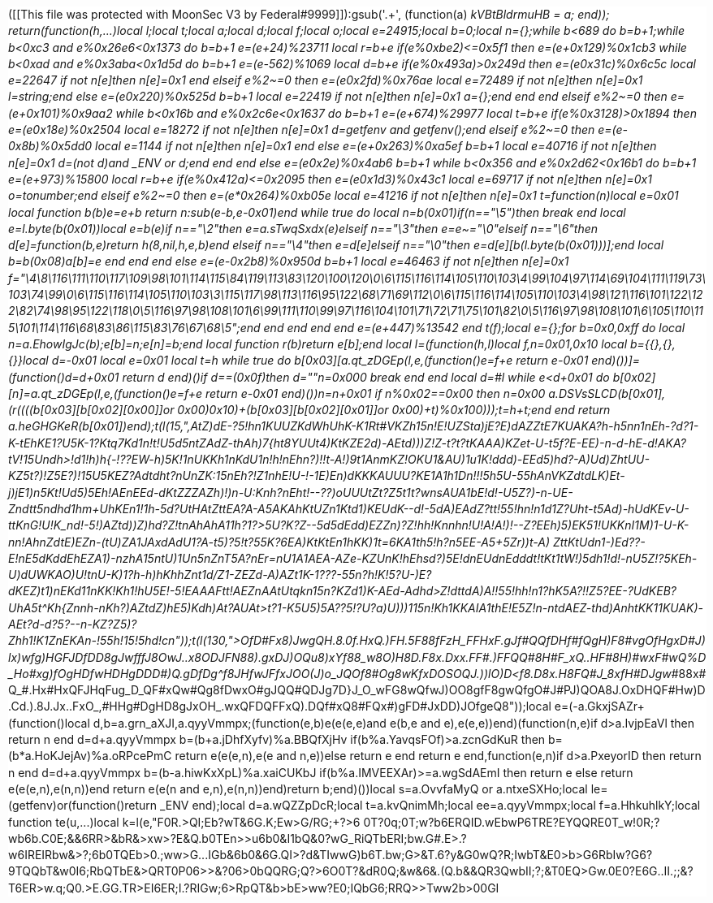 ([[This file was protected with MoonSec V3 by Federal#9999]]):gsub('.+', (function(a) _kVBtBldrmuHB = a; end)); return(function(h,...)local l;local t;local a;local d;local f;local o;local e=24915;local b=0;local n={};while b<689 do b=b+1;while b<0xc3 and e%0x26e6<0x1373 do b=b+1 e=(e+24)%23711 local r=b+e if(e%0xbe2)<=0x5f1 then e=(e+0x129)%0x1cb3 while b<0xad and e%0x3aba<0x1d5d do b=b+1 e=(e-562)%1069 local d=b+e if(e%0x493a)>0x249d then e=(e*0x31c)%0x6c5c local e=22647 if not n[e]then n[e]=0x1 end elseif e%2~=0 then e=(e*0x2fd)%0x76ae local e=72489 if not n[e]then n[e]=0x1 l=string;end else e=(e*0x220)%0x525d b=b+1 local e=22419 if not n[e]then n[e]=0x1 a={};end end end elseif e%2~=0 then e=(e+0x101)%0x9aa2 while b<0x16b and e%0x2c6e<0x1637 do b=b+1 e=(e+674)%29977 local t=b+e if(e%0x3128)>0x1894 then e=(e*0x18e)%0x2504 local e=18272 if not n[e]then n[e]=0x1 d=getfenv and getfenv();end elseif e%2~=0 then e=(e-0x8b)%0x5dd0 local e=1144 if not n[e]then n[e]=0x1 end else e=(e+0x263)%0xa5ef b=b+1 local e=40716 if not n[e]then n[e]=0x1 d=(not d)and _ENV or d;end end end else e=(e*0x2e)%0x4ab6 b=b+1 while b<0x356 and e%0x2d62<0x16b1 do b=b+1 e=(e+973)%15800 local r=b+e if(e%0x412a)<=0x2095 then e=(e*0x1d3)%0x43c1 local e=69717 if not n[e]then n[e]=0x1 o=tonumber;end elseif e%2~=0 then e=(e*0x264)%0xb05e local e=41216 if not n[e]then n[e]=0x1 t=function(n)local e=0x01 local function b(b)e=e+b return n:sub(e-b,e-0x01)end while true do local n=b(0x01)if(n=="\5")then break end local e=l.byte(b(0x01))local e=b(e)if n=="\2"then e=a.sTwqSxdx(e)elseif n=="\3"then e=e~="\0"elseif n=="\6"then d[e]=function(b,e)return h(8,nil,h,e,b)end elseif n=="\4"then e=d[e]elseif n=="\0"then e=d[e][b(l.byte(b(0x01)))];end local b=b(0x08)a[b]=e end end end else e=(e-0x2b8)%0x950d b=b+1 local e=46463 if not n[e]then n[e]=0x1 f="\4\8\116\111\110\117\109\98\101\114\115\84\119\113\83\120\100\120\0\6\115\116\114\105\110\103\4\99\104\97\114\69\104\111\119\73\103\74\99\0\6\115\116\114\105\110\103\3\115\117\98\113\116\95\122\68\71\69\112\0\6\115\116\114\105\110\103\4\98\121\116\101\122\122\82\74\98\95\122\118\0\5\116\97\98\108\101\6\99\111\110\99\97\116\104\101\71\72\71\75\101\82\0\5\116\97\98\108\101\6\105\110\115\101\114\116\68\83\86\115\83\76\67\68\5";end end end end end e=(e+447)%13542 end t(f);local e={};for b=0x0,0xff do local n=a.EhowIgJc(b);e[b]=n;e[n]=b;end local function r(b)return e[b];end local l=(function(h,l)local f,n=0x01,0x10 local b={{},{},{}}local d=-0x01 local e=0x01 local t=h while true do b[0x03][a.qt_zDGEp(l,e,(function()e=f+e return e-0x01 end)())]=(function()d=d+0x01 return d end)()if d==(0x0f)then d=""n=0x000 break end end local d=#l while e<d+0x01 do b[0x02][n]=a.qt_zDGEp(l,e,(function()e=f+e return e-0x01 end)())n=n+0x01 if n%0x02==0x00 then n=0x00 a.DSVsSLCD(b[0x01],(r((((b[0x03][b[0x02][0x00]]or 0x00)*0x10)+(b[0x03][b[0x02][0x01]]or 0x00)+t)%0x100)));t=h+t;end end return a.heGHGKeR(b[0x01])end);t(l(15,",AtZ)dE-?5!hn1KUUZKdWhUhK-K1Rt#VKZh15n!E!UZSta)jE?E)dAZZtE7KUAKA?h-h5nn1nEh-?d?1-K-tEhKE1?U5K-1?Ktq7Kd1n!t!U5d5ntZAdZ-thAh)7{ht8YUUt4)KtKZE2d)-AEtd)))Z!Z-t?t?tKAAA)KZet-U-t5f?E-EE)-n-d-hE-d!AKA?tV!15Undh>!d1!h)h{-!??EW-h)5K!1nUKKh1nKdU1n!h!nEhn?)!!t-A!)9t1AnmKZ!OKU1&AU)1u1K!ddd)-EEd5)hd?-A)Ud)ZhtUU-KZ5t?)!Z5E?)!15U5KEZ?Adtdht?nUnZK:15nEh?!Z1nhE!U-!-1E)En)dKKKAUUU?KE1A1h1Dn!!!5h5U-55hAnVKZdtdLK)Et-j)jE1)n5Kt!Ud5)5Eh!AEnEEd-dKtZZZAZh)!)n-U:Knh?nEht!--??)oUUUtZt?Z5t1t?wnsAUA1bE!d!-U5Z?)-n-UE-Zndtt5ndhd1hm+UhKEn1!1h-5d?UtHAtZttEA?A-A5AKAhKtUZn1Ktd1)KEUdK--d!-5dA)EAdZ?tt!55!hn!n1d1Z?Uht-t5Ad)-hUdKEv-U-ttKnG!U!K_nd!-5!)AZtd))Z)hd?Z!tnAhAhA11h?1?>5U?K?Z--5d5dEdd)EZZn)?Z!hh!Knnhn!U!A!A!)!--Z?EEh)5)EK51!UKKnI1M)1-U-K-nn!AhnZdtE)EZn-(tU)ZA1JAxdAdU1?A-t5)?5!t?55K?6EA)KtKtEn1hKK)1t=6KA1th5!h?n5EE-A5+5Zr))t-A) ZttKtUdn1-)Ed??-E!nE5dKddEhEZA1)-nzhA15ntU)1Un5nZnT5A?nEr=nU1A1AEA-AZe-KZUnK!hEhsd?)5E!dnEUdnEdddt!tKt1tW!)5dh1!d!-nU5Z!?5KEh-U)dUWKAO)U!tnU-K)1?h-h)hKhhZnt1d/Z1-ZEZd-A)AZt1K-1???-55n?h!K!5?U-)E?dKEZ)t1)nEKd11nKK!Kh1!hU5E!-5!EAAAFtt!AEZnAAtUtqkn15n?KZd1)K-AEd-Adhd>Z!dttdA)A!!55!hh!n1?hK5A?!!Z5?EE-?UdKEB?UhA5t^Kh{Znnh-nKh?)AZtdZ)hE5)Kdh)At?AUAt>t?1-K5U5)5A??5!?U?a)U)))115n!Kh1KKAIA1thE!E5Z!n-ntdAEZ-thd)An*htKK11KUAK)-AEt?d-d?5?--n-KZ?Z5)?Zhh1!K1ZnEKAn-!55h!15!5hd!cn"));t(l(130,">OfD#Fx8)JwgQH._8.0f.HxQ.)FH.5F88fFzH_FFHxF.gJf#QQfDHf#fQgH)F8#vgOfHgxD#J)lx)wfg)HGFJDfDD8gJwfffJ8OwJ._.x8ODJFN88).gxDJ)OQu8)xYf88_w8O)H8D.F8x.Dxx.FF#.)FFQQ#8H#F_xQ..HF#8H)#wxF#wQ%D_Ho#xg)fOgHDfwHDHgDDD#)Q.gDfDg^f8JHfwJFfxJOO(J)o_JQOf8#Og8wKfxDOSOQJ.))lO)D<f8._D8x.H8FQ_#J_8xfH#DJgw_#88x#Q_#.Hx#HxQFJHqFug_D_QF#xQw#Qg8fDwxO#gJQQ#QDJg7D}J_O_wFG8wQfwJ)OO8gfF8gwQfgO#J#PJ)QOA8J.OxDHQF#Hw)D.Cd.).8J.Jx..FxO_,#HHg#DgHD8gJxOH_.wxQFDQFFxQ).DQf#xQ8#FQx#)gFD#JxDD)JOfgeQ8"));local e=(-a.GkxjSAZr+(function()local d,b=a.grn_aXJI,a.qyyVmmpx;(function(e,b)e(e(e,e)and e(b,e and e),e(e,e))end)(function(n,e)if d>a.IvjpEaVl then return n end d=d+a.qyyVmmpx b=(b+a.jDhfXyfv)%a.BBQfXjHv if(b%a.YavqsFOf)>a.zcnGdKuR then b=(b*a.HoKJejAv)%a.oRPcePmC return e(e(e,n),e(e and n,e))else return e end return e end,function(e,n)if d>a.PxeyorID then return n end d=d+a.qyyVmmpx b=(b-a.hiwKxXpL)%a.xaiCUKbJ if(b%a.IMVEEXAr)>=a.wgSdAEmI then return e else return e(e(e,n),e(n,n))end return e(e(n and e,n),e(n,n))end)return b;end)())local s=a.OvvfaMyQ or a.ntxeSXHo;local le=(getfenv)or(function()return _ENV end);local d=a.wQZZpDcR;local t=a.kvQnimMh;local ee=a.qyyVmmpx;local f=a.HhkuhlkY;local function te(u,...)local k=l(e,"F0R.>QI;Eb?wT&6G.K;Ew>G/RG;+?>6 0T?0q;0T;w?b6ERQID.wEbwP6TRE?EYQQRE0T_w!0R;?wb6b.C0E;&&6RR>&bR&>xw>?E&Q.b0TEn>>u6b0&I1bQ&0?wG_RiQTbERI;bw.G#.E>.?w6IREIRbw&>?;6b0TQEb>0.;ww>G...IGb&6b0&6G.QI>?d&TIwwG)b6T.bw;G>&T.6?y&G0wQ?R;IwbT&E0>b>G6RbIw?G6?9TQQbT&w0I6;RbQTbE&>QRT0P06>>&?06>0bQQRG;Q?>6O0T?&dR0Q;&w&6&.(Q.b&&QR3QwbII;?;&T0EQ>Gw.0E0?E6G..II.;;&?T6ER>w.q;Q0.>E.GG.TR>EI6ER;I.?RIGw;6>RpQT&b>bE>ww?E0;IQbG6;RRQ>>Tww2b>00GI